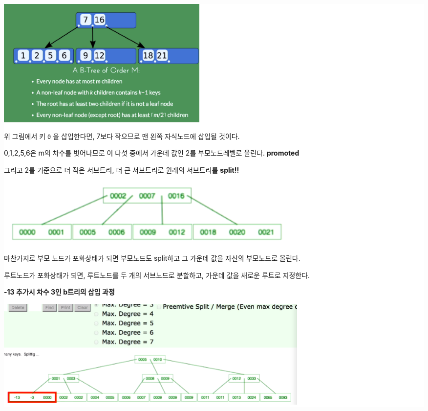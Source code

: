 <img src="./DB/images/B_Tree/스크린샷 2019-10-05 오후 9.41.36.png" width="400px">



위 그림에서 키 `0` 을 삽입한다면, 7보다 작으므로 맨 왼쪽 자식노드에 삽입될 것이다. 

0,1,2,5,6은 m의 차수를 벗어나므로 이 다섯 중에서 가운데 값인 2를 부모노드레벨로 올린다. **promoted** 

그리고 2를 기준으로 더 작은 서브트리, 더 큰 서브트리로 원래의 서브트리를 **split!!**  



<img src="./DB/images/B_Tree/2.png" width="600px">

마찬가지로 부모 노드가 포화상태가 되면 부모노드도 split하고 그 가운데 값을 자신의 부모노드로 올린다. 

루트노드가 포화상태가 되면, 루트노드를 두 개의 서브노드로 분할하고, 가운데 값을 새로운 루트로 지정한다.  

**-13 추가시 차수 3인 b트리의 삽입 과정** 

<img src="./DB/images/B_Tree/3.png" width="600px">
